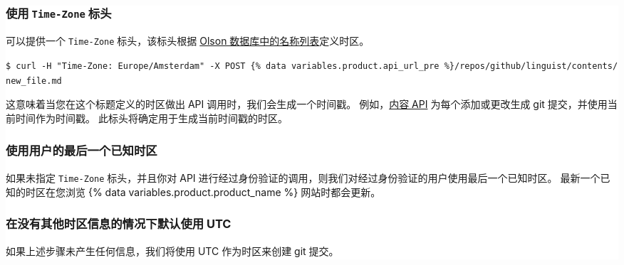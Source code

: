 ### 使用 `Time-Zone` 标头

可以提供一个 `Time-Zone` 标头，该标头根据 [Olson 数据库中的名称列表](https://en.wikipedia.org/wiki/List_of_tz_database_time_zones)定义时区。

```shell
$ curl -H "Time-Zone: Europe/Amsterdam" -X POST {% data variables.product.api_url_pre %}/repos/github/linguist/contents/new_file.md
```

这意味着当您在这个标题定义的时区做出 API 调用时，我们会生成一个时间戳。 例如，[内容 API](/rest/reference/repos#contents) 为每个添加或更改生成 git 提交，并使用当前时间作为时间戳。 此标头将确定用于生成当前时间戳的时区。

### 使用用户的最后一个已知时区

如果未指定 `Time-Zone` 标头，并且你对 API 进行经过身份验证的调用，则我们对经过身份验证的用户使用最后一个已知时区。 最新一个已知的时区在您浏览 {% data variables.product.product_name %} 网站时都会更新。

### 在没有其他时区信息的情况下默认使用 UTC

如果上述步骤未产生任何信息，我们将使用 UTC 作为时区来创建 git 提交。

[pagination-guide]: /guides/traversing-with-pagination


[rfc]: https://datatracker.ietf.org/doc/html/rfc6570
[uri]: https://github.com/hannesg/uri_template